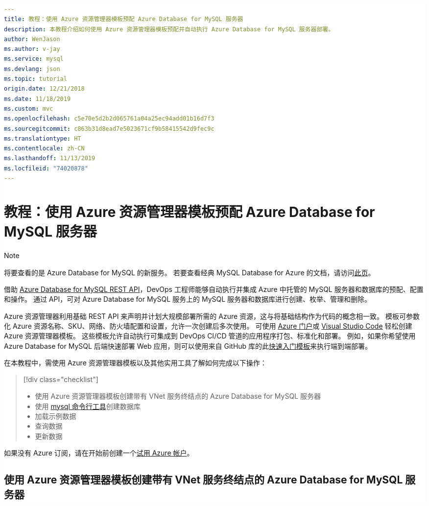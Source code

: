 ```yaml
---
title: 教程：使用 Azure 资源管理器模板预配 Azure Database for MySQL 服务器
description: 本教程介绍如何使用 Azure 资源管理器模板预配并自动执行 Azure Database for MySQL 服务器部署。
author: WenJason
ms.author: v-jay
ms.service: mysql
ms.devlang: json
ms.topic: tutorial
origin.date: 12/21/2018
ms.date: 11/18/2019
ms.custom: mvc
ms.openlocfilehash: c5e70e5d2b2d065761a04a25ec94add01b16d7f3
ms.sourcegitcommit: c863b31d8ead7e5023671cf9b58415542d9fec9c
ms.translationtype: HT
ms.contentlocale: zh-CN
ms.lasthandoff: 11/13/2019
ms.locfileid: "74020878"
---
```

# <a name="tutorial-provision-an-azure-database-for-mysql-server-using-azure-resource-manager-template"></a>教程：使用 Azure 资源管理器模板预配 Azure Database for MySQL 服务器

> [!NOTE]
> 将要查看的是 Azure Database for MySQL 的新服务。 若要查看经典 MySQL Database for Azure 的文档，请访问[此页](https://docs.azure.cn/zh-cn/mysql-database-on-azure/)。

借助 [Azure Database for MySQL REST API](https://docs.microsoft.com/rest/api/mysql/)，DevOps 工程师能够自动执行并集成 Azure 中托管的 MySQL 服务器和数据库的预配、配置和操作。  通过 API，可对 Azure Database for MySQL 服务上的 MySQL 服务器和数据库进行创建、枚举、管理和删除。

Azure 资源管理器利用基础 REST API 来声明并计划大规模部署所需的 Azure 资源，这与将基础结构作为代码的概念相一致。 模板可参数化 Azure 资源名称、SKU、网络、防火墙配置和设置，允许一次创建后多次使用。  可使用 [Azure 门户](/azure-resource-manager/resource-manager-quickstart-create-templates-use-the-portal)或 [Visual Studio Code](/azure-resource-manager/resource-manager-quickstart-create-templates-use-visual-studio-code?tabs=CLI) 轻松创建 Azure 资源管理器模板。 这些模板允许自动执行可集成到 DevOps CI/CD 管道的应用程序打包、标准化和部署。  例如，如果你希望使用 Azure Database for MySQL 后端快速部署 Web 应用，则可以使用来自 GitHub 库的此[快速入门模板](https://azure.microsoft.com/resources/templates/101-webapp-managed-mysql/)来执行端到端部署。

在本教程中，需使用 Azure 资源管理器模板以及其他实用工具了解如何完成以下操作：

> [!div class="checklist"]
> * 使用 Azure 资源管理器模板创建带有 VNet 服务终结点的 Azure Database for MySQL 服务器
> * 使用 [mysql 命令行工具](https://dev.mysql.com/doc/refman/5.6/en/mysql.html)创建数据库
> * 加载示例数据
> * 查询数据
> * 更新数据

如果没有 Azure 订阅，请在开始前创建一个[试用 Azure 帐户](https://www.azure.cn/zh-cn/pricing/1rmb-trial-full/?form-type=identityauth)。

## <a name="create-an-azure-database-for-mysql-server-with-vnet-service-endpoint-using-azure-resource-manager-template"></a>使用 Azure 资源管理器模板创建带有 VNet 服务终结点的 Azure Database for MySQL 服务器
